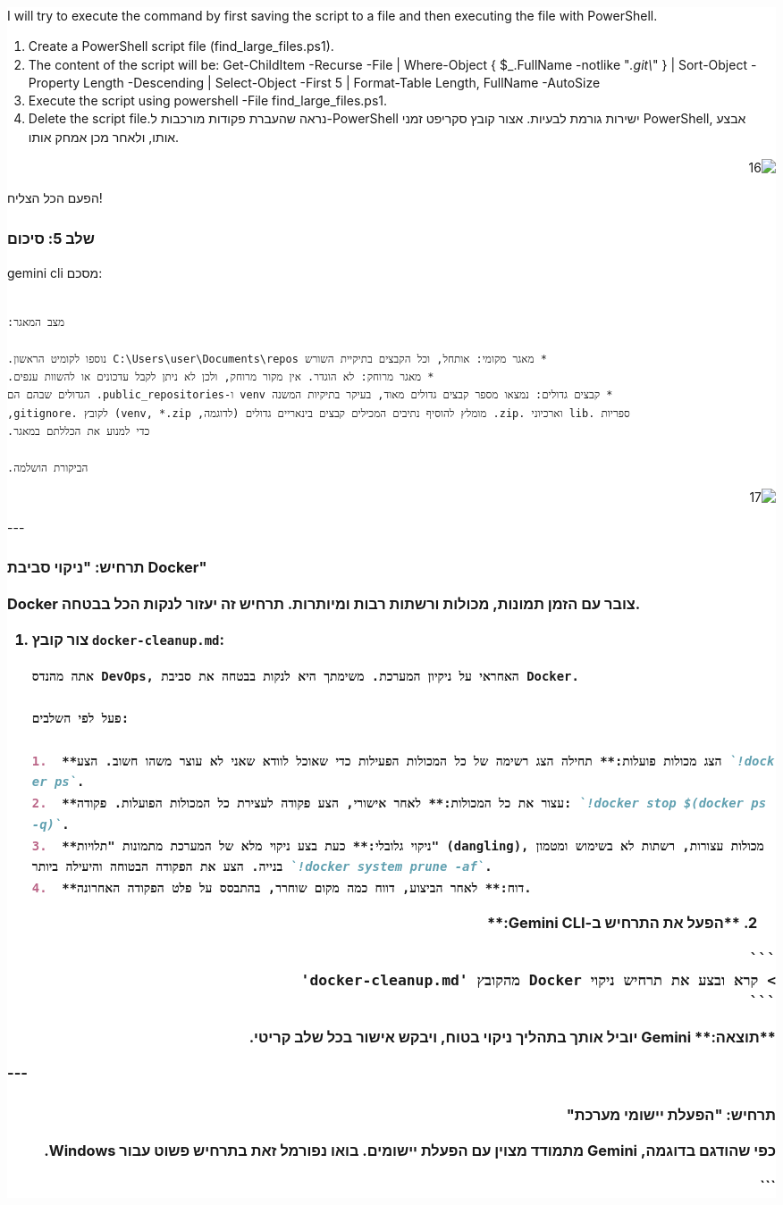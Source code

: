   I will try to execute the command by first saving the script to a file and then executing the file with PowerShell.

   1. Create a PowerShell script file (find_large_files.ps1).
   2. The content of the script will be: Get-ChildItem -Recurse -File | Where-Object { $_.FullName -notlike "*.git\\*" } | Sort-Object
      -Property Length -Descending | Select-Object -First 5 | Format-Table Length, FullName -AutoSize
   3. Execute the script using powershell -File find_large_files.ps1.
   4. Delete the script file.נראה שהעברת פקודות מורכבות ל-PowerShell ישירות גורמת לבעיות. אצור קובץ סקריפט זמני
      PowerShell, אבצע אותו, ולאחר מכן אמחק אותו.

</code></pre>
<p dir="rtl"><img src="assets/16.png" alt="16"></p>

הפעם הכל הצליח!

### שלב 5: סיכום
gemini cli מסכם:
<pre class="line-numbers"><code class="language-text" dir="rtl">
 מצב המאגר: 

   * מאגר מקומי: אותחל, וכל הקבצים בתיקיית השורש C:\Users\user\Documents\repos נוספו לקומיט הראשון.
   * מאגר מרוחק: לא הוגדר. אין מקור מרוחק, ולכן לא ניתן לקבל עדכונים או להשוות ענפים.
   * קבצים גדולים: נמצאו מספר קבצים גדולים מאוד, בעיקר בתיקיות המשנה venv ו-public_repositories. הגדולים שבהם הם
     ספריות .lib וארכיוני .zip. מומלץ להוסיף נתיבים המכילים קבצים בינאריים גדולים (לדוגמה, venv, *.zip) לקובץ .gitignore,
     כדי למנוע את הכללתם במאגר.

  הביקורת הושלמה.
</code></pre>
<p dir="rtl"><img src="assets/17.png" alt="17"></p>
---
<h3>תרחיש: "ניקוי סביבת Docker" 

Docker צובר עם הזמן תמונות, מכולות ורשתות רבות ומיותרות. תרחיש זה יעזור לנקות הכל בבטחה.

1.  **צור קובץ `docker-cleanup.md`**:<p dir="rtl">
    ```markdown
    אתה מהנדס DevOps, האחראי על ניקיון המערכת. משימתך היא לנקות בבטחה את סביבת Docker.
    
    פעל לפי השלבים:
    
    1.  **הצג מכולות פועלות:** תחילה הצג רשימה של כל המכולות הפעילות כדי שאוכל לוודא שאני לא עוצר משהו חשוב. הצע `!docker ps`.
    2.  **עצור את כל המכולות:** לאחר אישורי, הצע פקודה לעצירת כל המכולות הפועלות. פקודה: `!docker stop $(docker ps -q)`.
    3.  **ניקוי גלובלי:** כעת בצע ניקוי מלא של המערכת מתמונות "תלויות" (dangling), מכולות עצורות, רשתות לא בשימוש ומטמון בנייה. הצע את הפקודה הבטוחה והיעילה ביותר `!docker system prune -af`.
    4.  **דוח:** לאחר הביצוע, דווח כמה מקום שוחרר, בהתבסס על פלט הפקודה האחרונה.
    ```
</p>
</ol>
<ol start="2" dir="rtl">
<li>**הפעל את התרחיש ב-Gemini CLI:**</li>
</ol>
<pre dir="rtl">```
> קרא ובצע את תרחיש ניקוי Docker מהקובץ 'docker-cleanup.md'
```</pre>
<p dir="rtl">
**תוצאה:** Gemini יוביל אותך בתהליך ניקוי בטוח, ויבקש אישור בכל שלב קריטי.</p>
---
<h3 dir="rtl">תרחיש: "הפעלת יישומי מערכת"
<p dir="rtl">כפי שהודגם בדוגמה, Gemini מתמודד מצוין עם הפעלת יישומים. בואו נפורמל זאת בתרחיש פשוט עבור Windows.</p>
```